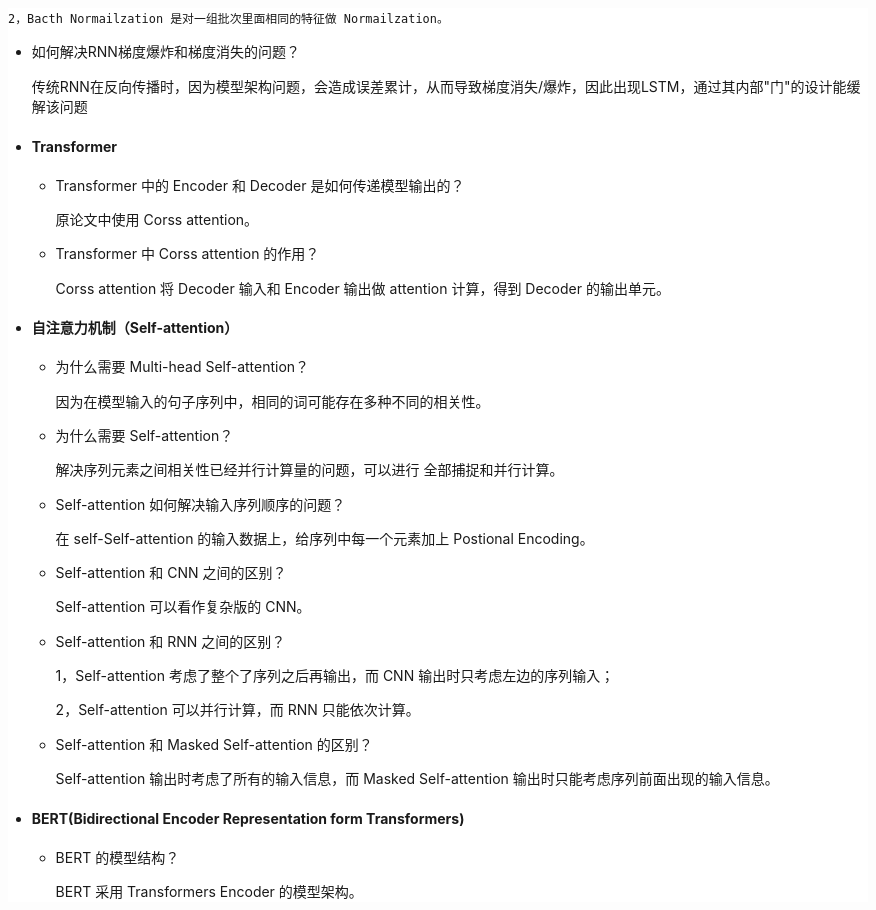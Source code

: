     2，Bacth Normailzation 是对一组批次里面相同的特征做 Normailzation。

    
    
  - 如何解决RNN梯度爆炸和梯度消失的问题？

    传统RNN在反向传播时，因为模型架构问题，会造成误差累计，从而导致梯度消失/爆炸，因此出现LSTM，通过其内部"门"的设计能缓解该问题

    

- #### Transformer

  - Transformer 中的 Encoder 和 Decoder 是如何传递模型输出的？

    原论文中使用 Corss attention。

    

  - Transformer 中 Corss attention 的作用？

    Corss attention 将 Decoder 输入和 Encoder 输出做 attention 计算，得到 Decoder 的输出单元。

    

- #### 自注意力机制（Self-attention）

  - 为什么需要 Multi-head Self-attention？

    因为在模型输入的句子序列中，相同的词可能存在多种不同的相关性。

    

  - 为什么需要 Self-attention？

    解决序列元素之间相关性已经并行计算量的问题，可以进行	全部捕捉和并行计算。

    

  - Self-attention 如何解决输入序列顺序的问题？

    在 self-Self-attention 的输入数据上，给序列中每一个元素加上 Postional Encoding。

    

  - Self-attention 和 CNN 之间的区别？

    Self-attention 可以看作复杂版的 CNN。

    

  - Self-attention 和 RNN 之间的区别？

    1，Self-attention 考虑了整个了序列之后再输出，而 CNN 输出时只考虑左边的序列输入；

    2，Self-attention 可以并行计算，而 RNN 只能依次计算。

    

  - Self-attention 和 Masked Self-attention 的区别？

    Self-attention 输出时考虑了所有的输入信息，而 Masked Self-attention 输出时只能考虑序列前面出现的输入信息。

    

- #### BERT(Bidirectional Encoder Representation form Transformers)

  - BERT 的模型结构？

    BERT 采用 Transformers Encoder 的模型架构。

    
